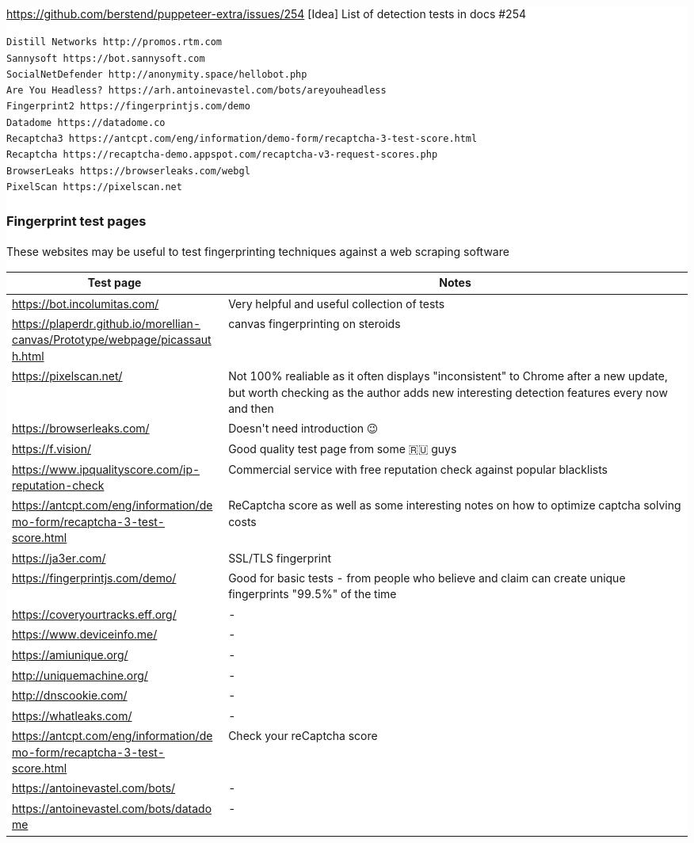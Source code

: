 https://github.com/berstend/puppeteer-extra/issues/254
[Idea] List of detection tests in docs #254

    Distill Networks http://promos.rtm.com
    Sannysoft https://bot.sannysoft.com
    SocialNetDefender http://anonymity.space/hellobot.php
    Are You Headless? https://arh.antoinevastel.com/bots/areyouheadless
    Fingerprint2 https://fingerprintjs.com/demo
    Datadome https://datadome.co
    Recaptcha3 https://antcpt.com/eng/information/demo-form/recaptcha-3-test-score.html
    Recaptcha https://recaptcha-demo.appspot.com/recaptcha-v3-request-scores.php
    BrowserLeaks https://browserleaks.com/webgl
    PixelScan https://pixelscan.net

### Fingerprint test pages

These websites may be useful to test fingerprinting techniques against a web scraping software

| Test page                                                                     | Notes                                                                                                                                                                            |
| ----------------------------------------------------------------------------- | -------------------------------------------------------------------------------------------------------------------------------------------------------------------------------- |
| https://bot.incolumitas.com/                                                  | Very helpful and useful collection of tests                                                                                                                                      |
| https://plaperdr.github.io/morellian-canvas/Prototype/webpage/picassauth.html | canvas fingerprinting on steroids                                                                                                                                                |
| https://pixelscan.net/                                                        | Not 100% realiable as it often displays "inconsistent" to Chrome after a new update, but worth checking as the author adds new interesting detection features every now and then |
| https://browserleaks.com/                                                     | Doesn't need introduction 😉                                                                                                                                                     |
| https://f.vision/                                                             | Good quality test page from some 🇷🇺 guys                                                                                                                                         |
| https://www.ipqualityscore.com/ip-reputation-check                            | Commercial service with free reputation check against popular blacklists                                                                                                         |
| https://antcpt.com/eng/information/demo-form/recaptcha-3-test-score.html      | ReCaptcha score as well as some interesting notes on how to optimize captcha solving costs                                                                                       |
| https://ja3er.com/                                                            | SSL/TLS fingerprint                                                                                                                                                              |
| https://fingerprintjs.com/demo/                                               | Good for basic tests - from people who believe and claim can create unique fingerprints "99.5%" of the time                                                                      |
| https://coveryourtracks.eff.org/                                              | -                                                                                                                                                                                |
| https://www.deviceinfo.me/                                                    | -                                                                                                                                                                                |
| https://amiunique.org/                                                        | -                                                                                                                                                                                |
| http://uniquemachine.org/                                                     | -                                                                                                                                                                                |
| http://dnscookie.com/                                                         | -                                                                                                                                                                                |
| https://whatleaks.com/                                                        | -                                                                                                                                                                                |
| https://antcpt.com/eng/information/demo-form/recaptcha-3-test-score.html      | Check your reCaptcha score                                                                                                                                                       |
| https://antoinevastel.com/bots/                                               | -                                                                                                                                                                                |
| https://antoinevastel.com/bots/datadome                                       | -                                                                                                                                                                                |